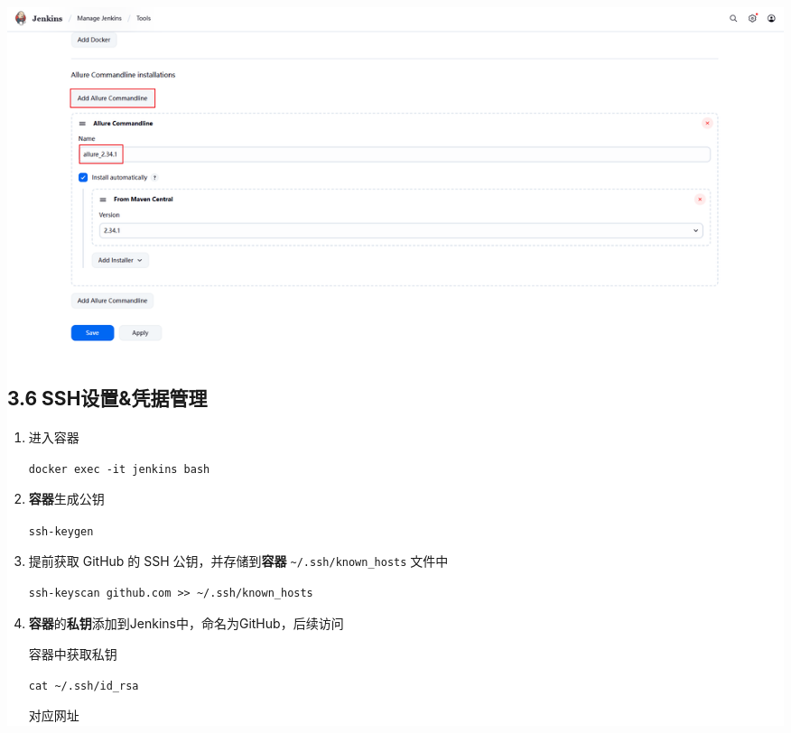 ![image-20250703225811895](images/Jenkins/image-20250703225811895.png)



## 3.6 SSH设置&凭据管理

1. 进入容器

   ```
   docker exec -it jenkins bash 
   ```



2. **容器**生成公钥

   ```
   ssh-keygen
   ```



3. 提前获取 GitHub 的 SSH 公钥，并存储到**容器** `~/.ssh/known_hosts` 文件中

   ```
   ssh-keyscan github.com >> ~/.ssh/known_hosts
   ```



4. **容器**的**私钥**添加到Jenkins中，命名为GitHub，后续访问

   容器中获取私钥

   ```
   cat ~/.ssh/id_rsa
   ```

   

   对应网址
